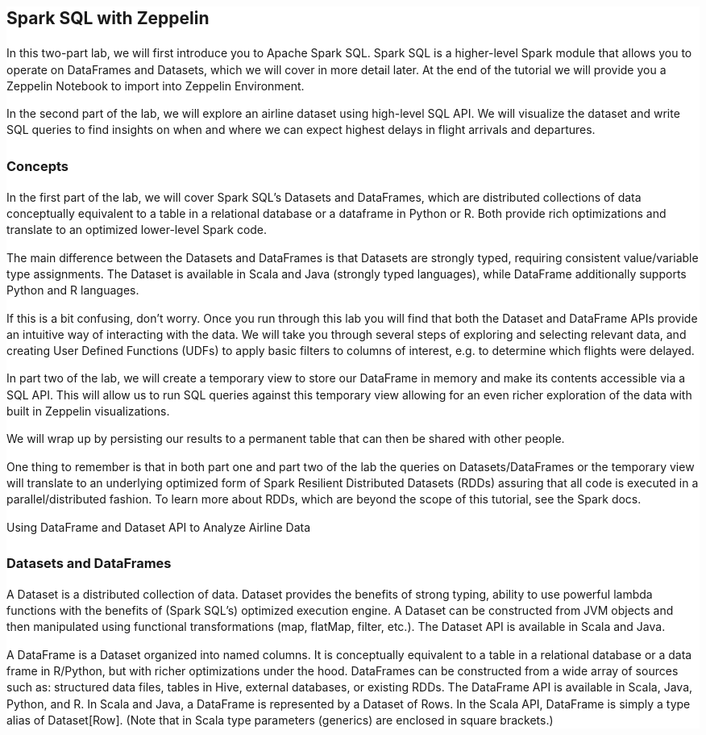 ## Spark SQL with Zeppelin

In this two-part lab, we will first introduce you to Apache Spark SQL. Spark SQL is a higher-level Spark module that allows you to operate on DataFrames and Datasets, which we will cover in more detail later. At the end of the tutorial we will provide you a Zeppelin Notebook to import into Zeppelin Environment.

In the second part of the lab, we will explore an airline dataset using high-level SQL API. We will visualize the dataset and write SQL queries to find insights on when and where we can expect highest delays in flight arrivals and departures.

### Concepts

In the first part of the lab, we will cover Spark SQL’s Datasets and DataFrames, which are distributed collections of data conceptually equivalent to a table in a relational database or a dataframe in Python or R. Both provide rich optimizations and translate to an optimized lower-level Spark code. 

The main difference between the Datasets and DataFrames is that Datasets are strongly typed, requiring consistent value/variable type assignments. The Dataset is available in Scala and Java (strongly typed languages), while DataFrame additionally supports Python and R languages.

If this is a bit confusing, don’t worry. Once you run through this lab you will find that both the Dataset and DataFrame APIs provide an intuitive way of interacting with the data. We will take you through several steps of exploring and selecting relevant data, and creating User Defined Functions (UDFs) to apply basic filters to columns of interest, e.g. to determine which flights were delayed.

In part two of the lab, we will create a temporary view to store our DataFrame in memory and make its contents accessible via a SQL API. This will allow us to run SQL queries against this temporary view allowing for an even richer exploration of the data with built in Zeppelin visualizations.

We will wrap up by persisting our results to a permanent table that can then be shared with other people.

One thing to remember is that in both part one and part two of the lab the queries on Datasets/DataFrames or the temporary view will translate to an underlying optimized form of Spark Resilient Distributed Datasets (RDDs) assuring that all code is executed in a parallel/distributed fashion. To learn more about RDDs, which are beyond the scope of this tutorial, see the Spark docs.

Using DataFrame and Dataset API to Analyze Airline Data

### Datasets and DataFrames

A Dataset is a distributed collection of data. Dataset provides the benefits of strong typing, ability to use powerful lambda functions with the benefits of (Spark SQL’s) optimized execution engine. A Dataset can be constructed from JVM objects and then manipulated using functional transformations (map, flatMap, filter, etc.). The Dataset API is available in Scala and Java.

A DataFrame is a Dataset organized into named columns. It is conceptually equivalent to a table in a relational database or a data frame in R/Python, but with richer optimizations under the hood. DataFrames can be constructed from a wide array of sources such as: structured data files, tables in Hive, external databases, or existing RDDs. The DataFrame API is available in Scala, Java, Python, and R. In Scala and Java, a DataFrame is represented by a Dataset of Rows. In the Scala API, DataFrame is simply a type alias of Dataset[Row]. (Note that in Scala type parameters (generics) are enclosed in square brackets.)
